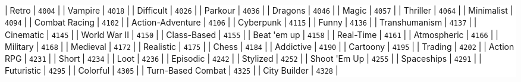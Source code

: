 | Retro                             | `4004`    |
| Vampire                           | `4018`    |
| Difficult                         | `4026`    |
| Parkour                           | `4036`    |
| Dragons                           | `4046`    |
| Magic                             | `4057`    |
| Thriller                          | `4064`    |
| Minimalist                        | `4094`    |
| Combat Racing                     | `4102`    |
| Action-Adventure                  | `4106`    |
| Cyberpunk                         | `4115`    |
| Funny                             | `4136`    |
| Transhumanism                     | `4137`    |
| Cinematic                         | `4145`    |
| World War II                      | `4150`    |
| Class-Based                       | `4155`    |
| Beat 'em up                       | `4158`    |
| Real-Time                         | `4161`    |
| Atmospheric                       | `4166`    |
| Military                          | `4168`    |
| Medieval                          | `4172`    |
| Realistic                         | `4175`    |
| Chess                             | `4184`    |
| Addictive                         | `4190`    |
| Cartoony                          | `4195`    |
| Trading                           | `4202`    |
| Action RPG                        | `4231`    |
| Short                             | `4234`    |
| Loot                              | `4236`    |
| Episodic                          | `4242`    |
| Stylized                          | `4252`    |
| Shoot 'Em Up                      | `4255`    |
| Spaceships                        | `4291`    |
| Futuristic                        | `4295`    |
| Colorful                          | `4305`    |
| Turn-Based Combat                 | `4325`    |
| City Builder                      | `4328`    |